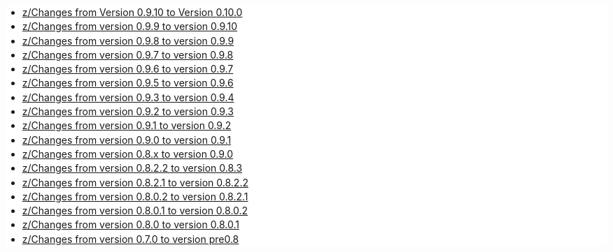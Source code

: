 -   [z/Changes from Version 0.9.10 to Version 0.10.0](/z/Changes_from_Version_0.9.10_to_Version_0.10.0 "wikilink")
-   [z/Changes from version 0.9.9 to version 0.9.10](/z/Changes_from_version_0.9.9_to_version_0.9.10 "wikilink")
-   [z/Changes from version 0.9.8 to version 0.9.9](/z/Changes_from_version_0.9.8_to_version_0.9.9 "wikilink")
-   [z/Changes from version 0.9.7 to version 0.9.8](/z/Changes_from_version_0.9.7_to_version_0.9.8 "wikilink")
-   [z/Changes from version 0.9.6 to version 0.9.7](/z/Changes_from_version_0.9.6_to_version_0.9.7 "wikilink")
-   [z/Changes from version 0.9.5 to version 0.9.6](/z/Changes_from_version_0.9.5_to_version_0.9.6 "wikilink")
-   [z/Changes from version 0.9.3 to version 0.9.4](/z/Changes_from_version_0.9.3_to_version_0.9.4 "wikilink")
-   [z/Changes from version 0.9.2 to version 0.9.3](/z/Changes_from_version_0.9.2_to_version_0.9.3 "wikilink")
-   [z/Changes from version 0.9.1 to version 0.9.2](/z/Changes_from_version_0.9.1_to_version_0.9.2 "wikilink")
-   [z/Changes from version 0.9.0 to version 0.9.1](/z/Changes_from_version_0.9.0_to_version_0.9.1 "wikilink")
-   [z/Changes from version 0.8.x to version 0.9.0](/z/Changes_from_version_0.8.x_to_version_0.9.0 "wikilink")
-   [z/Changes from version 0.8.2.2 to version 0.8.3](/z/Changes_from_version_0.8.2.2_to_version_0.8.3 "wikilink")
-   [z/Changes from version 0.8.2.1 to version 0.8.2.2](/z/Changes_from_version_0.8.2.1_to_version_0.8.2.2 "wikilink")
-   [z/Changes from version 0.8.0.2 to version 0.8.2.1](/z/Changes_from_version_0.8.0.2_to_version_0.8.2.1 "wikilink")
-   [z/Changes from version 0.8.0.1 to version 0.8.0.2](/z/Changes_from_version_0.8.0.1_to_version_0.8.0.2 "wikilink")
-   [z/Changes from version 0.8.0 to version 0.8.0.1](/z/Changes_from_version_0.8.0_to_version_0.8.0.1 "wikilink")
-   [z/Changes from version 0.7.0 to version pre0.8](/z/Changes_from_version_0.7.0_to_version_pre0.8 "wikilink")
